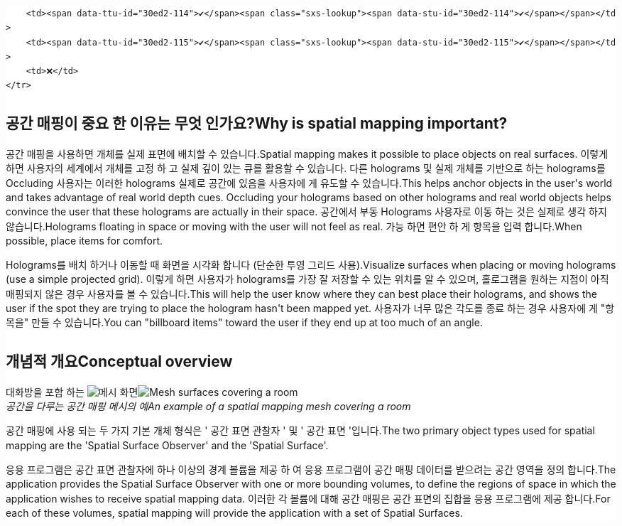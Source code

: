         <td><span data-ttu-id="30ed2-114">✔️</span><span class="sxs-lookup"><span data-stu-id="30ed2-114">✔️</span></span></td>
        <td><span data-ttu-id="30ed2-115">✔️</span><span class="sxs-lookup"><span data-stu-id="30ed2-115">✔️</span></span></td>
        <td>❌</td>
    </tr>
</table>


## <a name="why-is-spatial-mapping-important"></a><span data-ttu-id="30ed2-116">공간 매핑이 중요 한 이유는 무엇 인가요?</span><span class="sxs-lookup"><span data-stu-id="30ed2-116">Why is spatial mapping important?</span></span>

<span data-ttu-id="30ed2-117">공간 매핑을 사용하면 개체를 실제 표면에 배치할 수 있습니다.</span><span class="sxs-lookup"><span data-stu-id="30ed2-117">Spatial mapping makes it possible to place objects on real surfaces.</span></span> <span data-ttu-id="30ed2-118">이렇게 하면 사용자의 세계에서 개체를 고정 하 고 실제 깊이 있는 큐를 활용할 수 있습니다. 다른 holograms 및 실제 개체를 기반으로 하는 holograms를 Occluding 사용자는 이러한 holograms 실제로 공간에 있음을 사용자에 게 유도할 수 있습니다.</span><span class="sxs-lookup"><span data-stu-id="30ed2-118">This helps anchor objects in the user's world and takes advantage of real world depth cues. Occluding your holograms based on other holograms and real world objects helps convince the user that these holograms are actually in their space.</span></span> <span data-ttu-id="30ed2-119">공간에서 부동 Holograms 사용자로 이동 하는 것은 실제로 생각 하지 않습니다.</span><span class="sxs-lookup"><span data-stu-id="30ed2-119">Holograms floating in space or moving with the user will not feel as real.</span></span> <span data-ttu-id="30ed2-120">가능 하면 편안 하 게 항목을 입력 합니다.</span><span class="sxs-lookup"><span data-stu-id="30ed2-120">When possible, place items for comfort.</span></span>

<span data-ttu-id="30ed2-121">Holograms를 배치 하거나 이동할 때 화면을 시각화 합니다 (단순한 투영 그리드 사용).</span><span class="sxs-lookup"><span data-stu-id="30ed2-121">Visualize surfaces when placing or moving holograms (use a simple projected grid).</span></span> <span data-ttu-id="30ed2-122">이렇게 하면 사용자가 holograms를 가장 잘 저장할 수 있는 위치를 알 수 있으며, 홀로그램을 원하는 지점이 아직 매핑되지 않은 경우 사용자를 볼 수 있습니다.</span><span class="sxs-lookup"><span data-stu-id="30ed2-122">This will help the user know where they can best place their holograms, and shows the user if the spot they are trying to place the hologram hasn't been mapped yet.</span></span> <span data-ttu-id="30ed2-123">사용자가 너무 많은 각도를 종료 하는 경우 사용자에 게 "항목을" 만들 수 있습니다.</span><span class="sxs-lookup"><span data-stu-id="30ed2-123">You can "billboard items" toward the user if they end up at too much of an angle.</span></span>

## <a name="conceptual-overview"></a><span data-ttu-id="30ed2-124">개념적 개요</span><span class="sxs-lookup"><span data-stu-id="30ed2-124">Conceptual overview</span></span>

<span data-ttu-id="30ed2-125">대화방을 포함 하는 ![메시 화면](images/SurfaceReconstruction.jpg)</span><span class="sxs-lookup"><span data-stu-id="30ed2-125">![Mesh surfaces covering a room](images/SurfaceReconstruction.jpg)</span></span><br>
<span data-ttu-id="30ed2-126">*공간을 다루는 공간 매핑 메시의 예*</span><span class="sxs-lookup"><span data-stu-id="30ed2-126">*An example of a spatial mapping mesh covering a room*</span></span>

<span data-ttu-id="30ed2-127">공간 매핑에 사용 되는 두 가지 기본 개체 형식은 ' 공간 표면 관찰자 ' 및 ' 공간 표면 '입니다.</span><span class="sxs-lookup"><span data-stu-id="30ed2-127">The two primary object types used for spatial mapping are the 'Spatial Surface Observer' and the 'Spatial Surface'.</span></span>

<span data-ttu-id="30ed2-128">응용 프로그램은 공간 표면 관찰자에 하나 이상의 경계 볼륨을 제공 하 여 응용 프로그램이 공간 매핑 데이터를 받으려는 공간 영역을 정의 합니다.</span><span class="sxs-lookup"><span data-stu-id="30ed2-128">The application provides the Spatial Surface Observer with one or more bounding volumes, to define the regions of space in which the application wishes to receive spatial mapping data.</span></span> <span data-ttu-id="30ed2-129">이러한 각 볼륨에 대해 공간 매핑은 공간 표면의 집합을 응용 프로그램에 제공 합니다.</span><span class="sxs-lookup"><span data-stu-id="30ed2-129">For each of these volumes, spatial mapping will provide the application with a set of Spatial Surfaces.</span></span>
